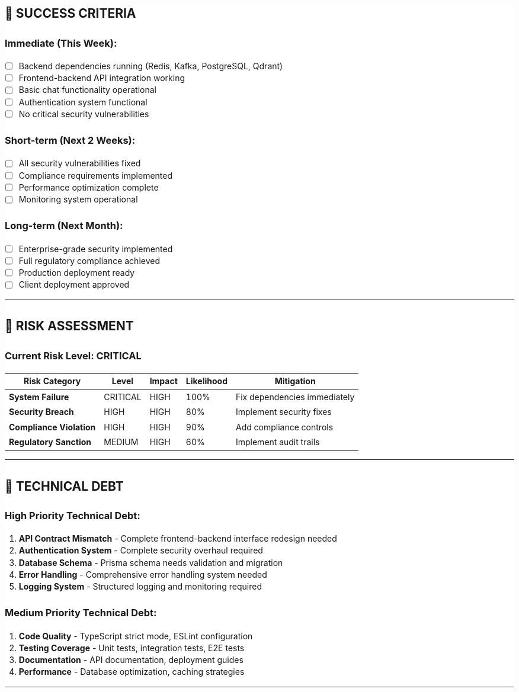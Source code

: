 
## 🎯 SUCCESS CRITERIA

### **Immediate (This Week):**
- [ ] Backend dependencies running (Redis, Kafka, PostgreSQL, Qdrant)
- [ ] Frontend-backend API integration working
- [ ] Basic chat functionality operational
- [ ] Authentication system functional
- [ ] No critical security vulnerabilities

### **Short-term (Next 2 Weeks):**
- [ ] All security vulnerabilities fixed
- [ ] Compliance requirements implemented
- [ ] Performance optimization complete
- [ ] Monitoring system operational

### **Long-term (Next Month):**
- [ ] Enterprise-grade security implemented
- [ ] Full regulatory compliance achieved
- [ ] Production deployment ready
- [ ] Client deployment approved

---

## 🚨 RISK ASSESSMENT

### **Current Risk Level: CRITICAL**

| Risk Category | Level | Impact | Likelihood | Mitigation |
|---------------|-------|---------|------------|------------|
| **System Failure** | CRITICAL | HIGH | 100% | Fix dependencies immediately |
| **Security Breach** | HIGH | HIGH | 80% | Implement security fixes |
| **Compliance Violation** | HIGH | HIGH | 90% | Add compliance controls |
| **Regulatory Sanction** | MEDIUM | HIGH | 60% | Implement audit trails |

---

## 🔧 TECHNICAL DEBT

### **High Priority Technical Debt:**
1. **API Contract Mismatch** - Complete frontend-backend interface redesign needed
2. **Authentication System** - Complete security overhaul required
3. **Database Schema** - Prisma schema needs validation and migration
4. **Error Handling** - Comprehensive error handling system needed
5. **Logging System** - Structured logging and monitoring required

### **Medium Priority Technical Debt:**
1. **Code Quality** - TypeScript strict mode, ESLint configuration
2. **Testing Coverage** - Unit tests, integration tests, E2E tests
3. **Documentation** - API documentation, deployment guides
4. **Performance** - Database optimization, caching strategies

---